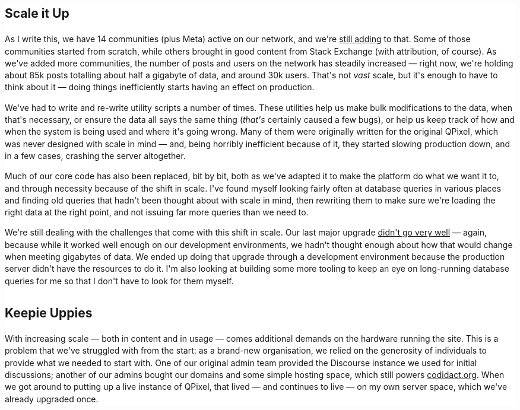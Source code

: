 ## Scale it Up
As I write this, we have 14 communities (plus Meta) active on our network, and we're
[still adding](https://meta.codidact.com/categories/10) to that. Some of those communities started from scratch, while
others brought in good content from Stack Exchange (with attribution, of course). As we've added more communities, the
number of posts and users on the network has steadily increased &mdash; right now, we're holding about 85k posts
totalling about half a gigabyte of data, and around 30k users. That's not _vast_ scale, but it's enough to have to think
about it &mdash; doing things inefficiently starts having an effect on production.

We've had to write and re-write utility scripts a number of times. These utilities help us make bulk modifications to
the data, when that's necessary, or ensure the data all says the same thing (_that's_ certainly caused a few bugs), or
help us keep track of how and when the system is being used and where it's going wrong. Many of them were originally
written for the original QPixel, which was never designed with scale in mind &mdash; and, being horribly inefficient
because of it, they started slowing production down, and in a few cases, crashing the server altogether.

Much of our core code has also been replaced, bit by bit, both as we've adapted it to make the platform do what we want
it to, and through necessity because of the shift in scale. I've found myself looking fairly often at database queries
in various places and finding old queries that hadn't been thought about with scale in mind, then rewriting them to
make sure we're loading the right data at the right point, and not issuing far more queries than we need to.

We're still dealing with the challenges that come with this shift in scale. Our last major upgrade 
[didn't go very well](https://meta.codidact.com/posts/280081) &mdash; again, because while it worked well enough on our
development environments, we hadn't thought enough about how that would change when meeting gigabytes of data. We ended
up doing that upgrade through a development environment because the production server didn't have the resources to do
it. I'm also looking at building some more tooling to keep an eye on long-running database queries for me so that I
don't have to look for them myself.

## Keepie Uppies
With increasing scale &mdash; both in content and in usage &mdash; comes additional demands on the hardware running the
site. This is a problem that we've struggled with from the start: as a brand-new organisation, we relied on the
generosity of individuals to provide what we needed to start with. One of our original admin team provided the Discourse
instance we used for initial discussions; another of our admins bought our domains and some simple hosting space, which
still powers [codidact.org](https://codidact.org). When we got around to putting up a live instance of QPixel, that
lived &mdash; and continues to live &mdash; on my own server space, which we've already upgraded once.
